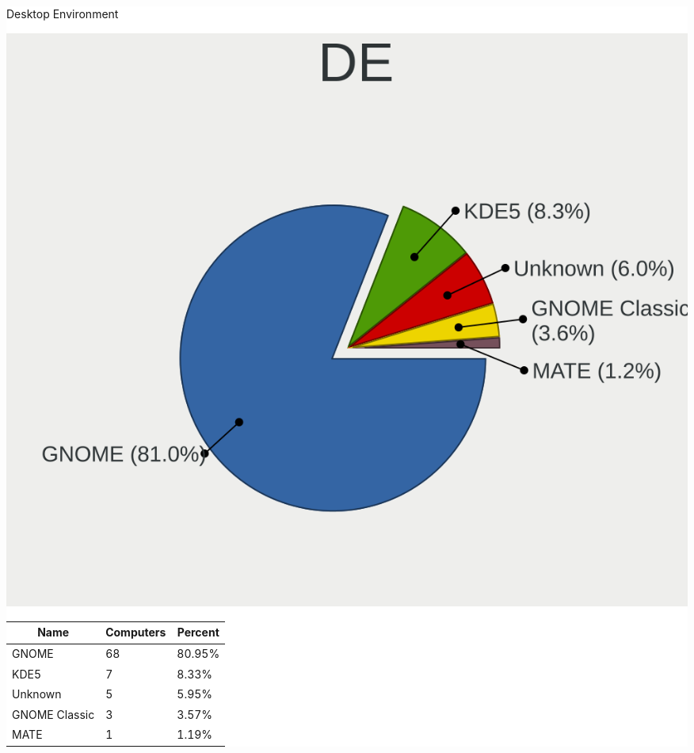 Desktop Environment

![DE](./images/pie_chart/os_de.svg)


| Name          | Computers | Percent |
|---------------|-----------|---------|
| GNOME         | 68        | 80.95%  |
| KDE5          | 7         | 8.33%   |
| Unknown       | 5         | 5.95%   |
| GNOME Classic | 3         | 3.57%   |
| MATE          | 1         | 1.19%   |
